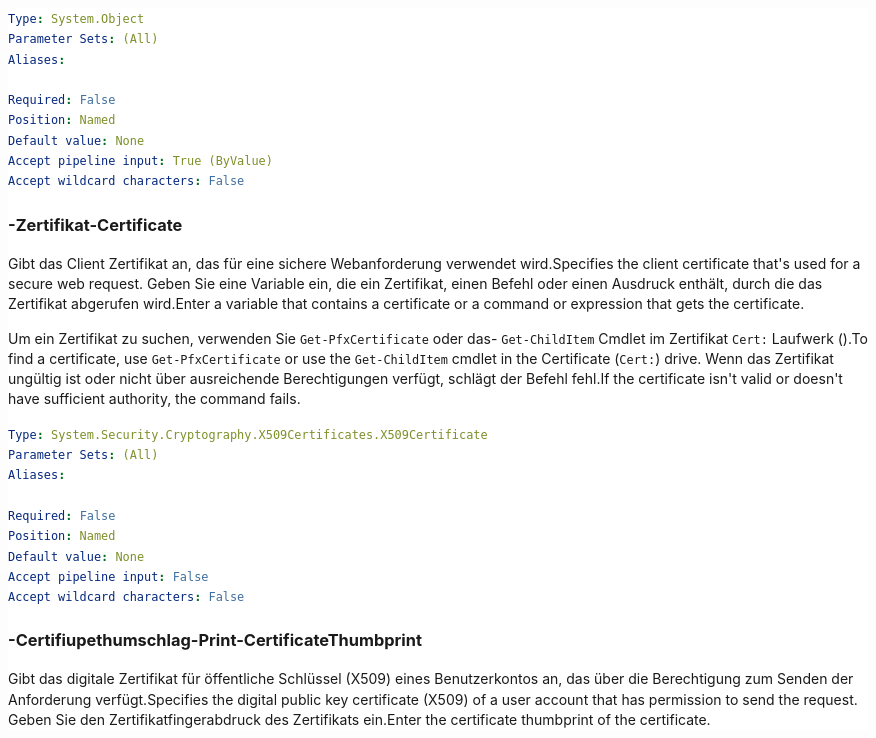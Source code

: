 ```yaml
Type: System.Object
Parameter Sets: (All)
Aliases:

Required: False
Position: Named
Default value: None
Accept pipeline input: True (ByValue)
Accept wildcard characters: False
```

### <span data-ttu-id="8a83b-200">-Zertifikat</span><span class="sxs-lookup"><span data-stu-id="8a83b-200">-Certificate</span></span>

<span data-ttu-id="8a83b-201">Gibt das Client Zertifikat an, das für eine sichere Webanforderung verwendet wird.</span><span class="sxs-lookup"><span data-stu-id="8a83b-201">Specifies the client certificate that's used for a secure web request.</span></span> <span data-ttu-id="8a83b-202">Geben Sie eine Variable ein, die ein Zertifikat, einen Befehl oder einen Ausdruck enthält, durch die das Zertifikat abgerufen wird.</span><span class="sxs-lookup"><span data-stu-id="8a83b-202">Enter a variable that contains a certificate or a command or expression that gets the certificate.</span></span>

<span data-ttu-id="8a83b-203">Um ein Zertifikat zu suchen, verwenden Sie `Get-PfxCertificate` oder das- `Get-ChildItem` Cmdlet im Zertifikat `Cert:` Laufwerk ().</span><span class="sxs-lookup"><span data-stu-id="8a83b-203">To find a certificate, use `Get-PfxCertificate` or use the `Get-ChildItem` cmdlet in the Certificate (`Cert:`) drive.</span></span> <span data-ttu-id="8a83b-204">Wenn das Zertifikat ungültig ist oder nicht über ausreichende Berechtigungen verfügt, schlägt der Befehl fehl.</span><span class="sxs-lookup"><span data-stu-id="8a83b-204">If the certificate isn't valid or doesn't have sufficient authority, the command fails.</span></span>

```yaml
Type: System.Security.Cryptography.X509Certificates.X509Certificate
Parameter Sets: (All)
Aliases:

Required: False
Position: Named
Default value: None
Accept pipeline input: False
Accept wildcard characters: False
```

### <span data-ttu-id="8a83b-205">-Certifiupethumschlag-Print</span><span class="sxs-lookup"><span data-stu-id="8a83b-205">-CertificateThumbprint</span></span>

<span data-ttu-id="8a83b-206">Gibt das digitale Zertifikat für öffentliche Schlüssel (X509) eines Benutzerkontos an, das über die Berechtigung zum Senden der Anforderung verfügt.</span><span class="sxs-lookup"><span data-stu-id="8a83b-206">Specifies the digital public key certificate (X509) of a user account that has permission to send the request.</span></span> <span data-ttu-id="8a83b-207">Geben Sie den Zertifikatfingerabdruck des Zertifikats ein.</span><span class="sxs-lookup"><span data-stu-id="8a83b-207">Enter the certificate thumbprint of the certificate.</span></span>
